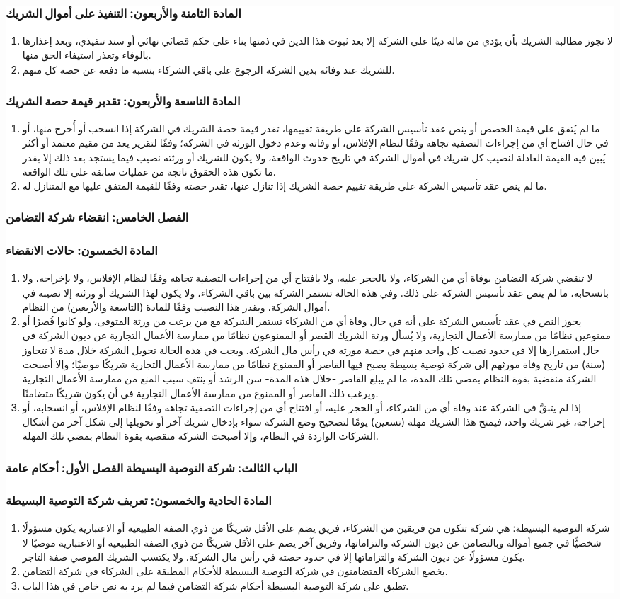 

### المادة الثامنة والأربعون: التنفيذ على أموال الشريك

  1. لا تجوز مطالبة الشريك بأن يؤدي من ماله دينًا على الشركة إلا بعد ثبوت هذا الدين في ذمتها بناء على حكم قضائي نهائي أو سند تنفيذي، وبعد إعذارها بالوفاء وتعذر استيفاء الحق منها. 
  2. للشريك عند وفائه بدين الشركة الرجوع على باقي الشركاء بنسبة ما دفعه عن حصة كل منهم.



### المادة التاسعة والأربعون: تقدير قيمة حصة الشريك

  1. ما لم يُتفق على قيمة الحصص أو ينص عقد تأسيس الشركة على طريقة تقييمها، تقدر قيمة حصة الشريك في الشركة إذا انسحب أو أُخرج منها، أو في حال افتتاح أي من إجراءات التصفية تجاهه وفقًا لنظام الإفلاس، أو وفاته وعدم دخول الورثة في الشركة؛ وفقًا لتقرير يعد من مقيم معتمد أو أكثر يُبين فيه القيمة العادلة لنصيب كل شريك في أموال الشركة في تاريخ حدوث الواقعة، ولا يكون للشريك أو ورثته نصيب فيما يستجد بعد ذلك إلا بقدر ما تكون هذه الحقوق ناتجة من عمليات سابقة على تلك الواقعة. 
  2. ما لم ينص عقد تأسيس الشركة على طريقة تقييم حصة الشريك إذا تنازل عنها، تقدر حصته وفقًا للقيمة المتفق عليها مع المتنازل له.



### الفصل الخامس: انقضاء شركة التضامن

### المادة الخمسون: حالات الانقضاء

  1. لا تنقضي شركة التضامن بوفاة أي من الشركاء، ولا بالحجر عليه، ولا بافتتاح أي من إجراءات التصفية تجاهه وفقًا لنظام الإفلاس، ولا بإخراجه، ولا بانسحابه، ما لم ينص عقد تأسيس الشركة على ذلك. وفي هذه الحالة تستمر الشركة بين باقي الشركاء، ولا يكون لهذا الشريك أو ورثته إلا نصيبه في أموال الشركة، ويقدر هذا النصيب وفقًا للمادة (التاسعة والأربعين) من النظام.
  2. يجوز النص في عقد تأسيس الشركة على أنه في حال وفاة أي من الشركاء تستمر الشركة مع من يرغب من ورثة المتوفى، ولو كانوا قُصرًا أو ممنوعين نظامًا من ممارسة الأعمال التجارية، ولا يُسأل ورثة الشريك القصر أو الممنوعون نظامًا من ممارسة الأعمال التجارية عن ديون الشركة في حال استمرارها إلا في حدود نصيب كل واحد منهم في حصة مورثه في رأس مال الشركة. ويجب في هذه الحالة تحويل الشركة خلال مدة لا تتجاوز (سنة) من تاريخ وفاة مورثهم إلى شركة توصية بسيطة يصبح فيها القاصر أو الممنوع نظامًا من ممارسة الأعمال التجارية شريكًا موصيًا؛ وإلا أصبحت الشركة منقضية بقوة النظام بمضي تلك المدة، ما لم يبلغ القاصر -خلال هذه المدة- سن الرشد أو ينتفِ سبب المنع من ممارسة الأعمال التجارية ويرغب ذلك القاصر أو الممنوع من ممارسة الأعمال التجارية في أن يكون شريكًا متضامنًا.
  3. إذا لم يتبقَّ في الشركة عند وفاة أي من الشركاء، أو الحجر عليه، أو افتتاح أي من إجراءات التصفية تجاهه وفقًا لنظام الإفلاس، أو انسحابه، أو إخراجه، غير شريك واحد، فيمنح هذا الشريك مهلة (تسعين) يومًا لتصحيح وضع الشركة سواء بإدخال شريك آخر أو تحويلها إلى شكل آخر من أشكال الشركات الواردة في النظام، وإلا أصبحت الشركة منقضية بقوة النظام بمضي تلك المهلة.



### الباب الثالث: شركة التوصية البسيطة الفصل الأول: أحكام عامة

### المادة الحادية والخمسون: تعريف شركة التوصية البسيطة

  1. شركة التوصية البسيطة: هي شركة تتكون من فريقين من الشركاء، فريق يضم على الأقل شريكًا من ذوي الصفة الطبيعية أو الاعتبارية يكون مسؤولًا شخصيًّا في جميع أمواله وبالتضامن عن ديون الشركة والتزاماتها، وفريق آخر يضم على الأقل شريكًا من ذوي الصفة الطبيعية أو الاعتبارية موصيًا لا يكون مسؤولًا عن ديون الشركة والتزاماتها إلا في حدود حصته في رأس مال الشركة. ولا يكتسب الشريك الموصي صفة التاجر.
  2. يخضع الشركاء المتضامنون في شركة التوصية البسيطة للأحكام المطبقة على الشركاء في شركة التضامن.
  3. تطبق على شركة التوصية البسيطة أحكام شركة التضامن فيما لم يرد به نص خاص في هذا الباب.
